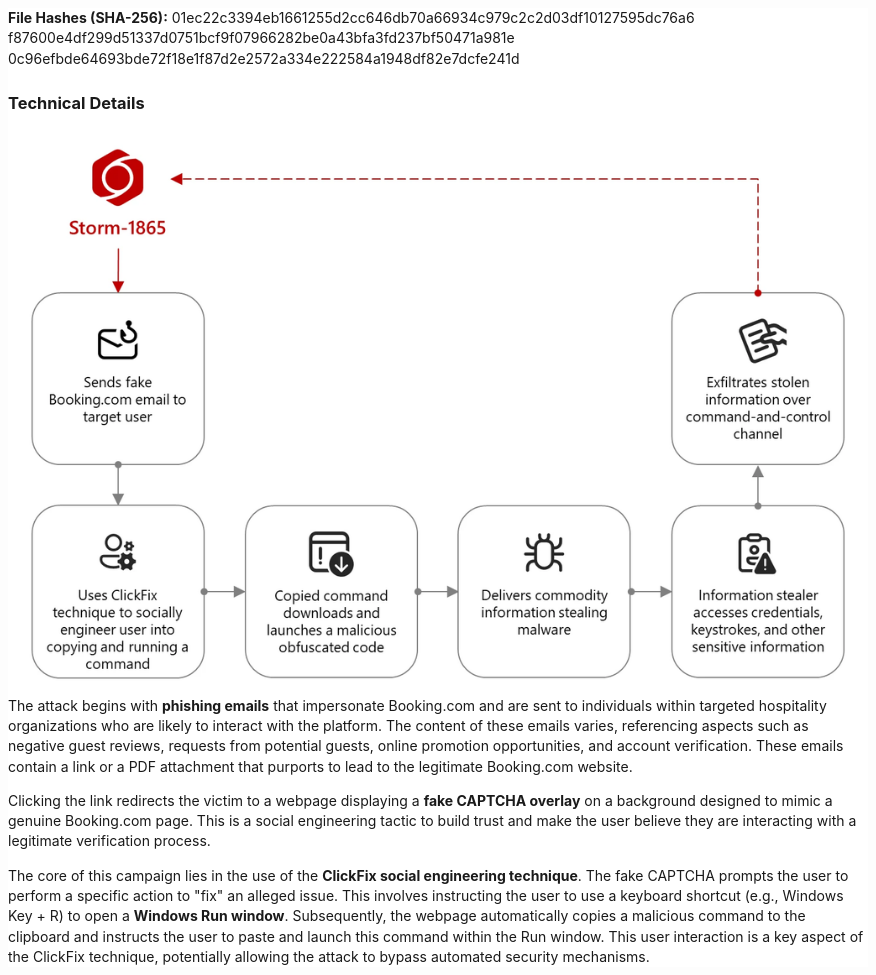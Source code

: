 **File Hashes (SHA-256):**
01ec22c3394eb1661255d2cc646db70a66934c979c2c2d03df10127595dc76a6\
f87600e4df299d51337d0751bcf9f07966282be0a43bfa3fd237bf50471a981e\
0c96efbde64693bde72f18e1f87d2e2572a334e222584a1948df82e7dcfe241d

### Technical Details
![alt text](<images/The Feed 2025-03-14_1.webp>)
The attack begins with **phishing emails** that impersonate Booking.com and are sent to individuals within targeted hospitality organizations who are likely to interact with the platform. The content of these emails varies, referencing aspects such as negative guest reviews, requests from potential guests, online promotion opportunities, and account verification. These emails contain a link or a PDF attachment that purports to lead to the legitimate Booking.com website.

Clicking the link redirects the victim to a webpage displaying a **fake CAPTCHA overlay** on a background designed to mimic a genuine Booking.com page. This is a social engineering tactic to build trust and make the user believe they are interacting with a legitimate verification process.

The core of this campaign lies in the use of the **ClickFix social engineering technique**. The fake CAPTCHA prompts the user to perform a specific action to "fix" an alleged issue. This involves instructing the user to use a keyboard shortcut (e.g., Windows Key + R) to open a **Windows Run window**. Subsequently, the webpage automatically copies a malicious command to the clipboard and instructs the user to paste and launch this command within the Run window. This user interaction is a key aspect of the ClickFix technique, potentially allowing the attack to bypass automated security mechanisms.
